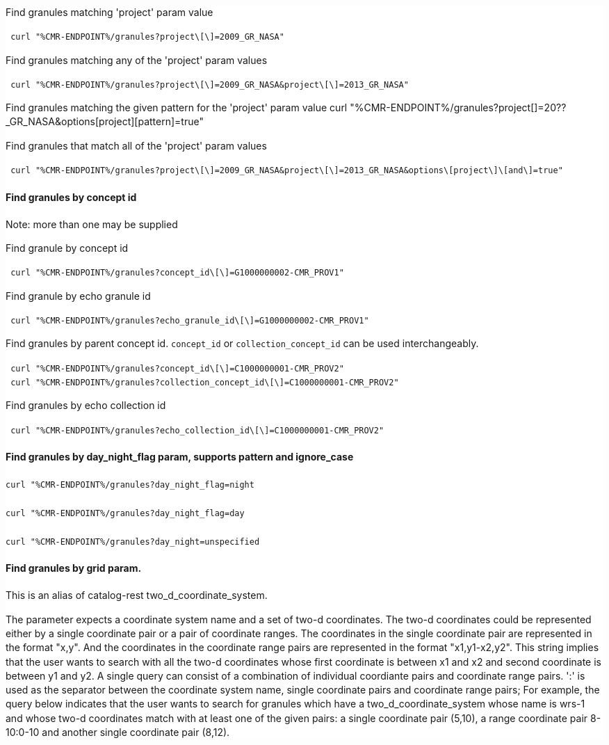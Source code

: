 Find granules matching 'project' param value

     curl "%CMR-ENDPOINT%/granules?project\[\]=2009_GR_NASA"

Find granules matching any of the 'project' param values

     curl "%CMR-ENDPOINT%/granules?project\[\]=2009_GR_NASA&project\[\]=2013_GR_NASA"

Find granules matching the given pattern for the 'project' param value
     curl "%CMR-ENDPOINT%/granules?project\[\]=20??_GR_NASA&options\[project\]\[pattern\]=true"

Find granules that match all of the 'project' param values

     curl "%CMR-ENDPOINT%/granules?project\[\]=2009_GR_NASA&project\[\]=2013_GR_NASA&options\[project\]\[and\]=true"

#### Find granules by concept id

Note: more than one may be supplied

Find granule by concept id

     curl "%CMR-ENDPOINT%/granules?concept_id\[\]=G1000000002-CMR_PROV1"

Find granule by echo granule id

     curl "%CMR-ENDPOINT%/granules?echo_granule_id\[\]=G1000000002-CMR_PROV1"

Find granules by parent concept id. `concept_id` or `collection_concept_id` can be used interchangeably.

     curl "%CMR-ENDPOINT%/granules?concept_id\[\]=C1000000001-CMR_PROV2"
     curl "%CMR-ENDPOINT%/granules?collection_concept_id\[\]=C1000000001-CMR_PROV2"

Find granules by echo collection id

     curl "%CMR-ENDPOINT%/granules?echo_collection_id\[\]=C1000000001-CMR_PROV2"

#### Find granules by day\_night\_flag param, supports pattern and ignore_case

```
curl "%CMR-ENDPOINT%/granules?day_night_flag=night

curl "%CMR-ENDPOINT%/granules?day_night_flag=day

curl "%CMR-ENDPOINT%/granules?day_night=unspecified
```

#### Find granules by grid param.

This is an alias of catalog-rest two\_d\_coordinate_system.

The parameter expects a coordinate system name and a set of two-d coordinates. The two-d coordinates could be represented either by a single coordinate pair or a pair of coordinate ranges. The coordinates in the single coordinate pair are represented in the format "x,y". And the coordinates in the coordinate range pairs are represented in the format "x1,y1-x2,y2". This string implies that the user wants to search with all the two-d coordinates whose first coordinate is between x1 and x2 and second coordinate is between y1 and y2. A single query can consist of a combination of individual coordiante pairs and coordinate range pairs. ':' is used as the separator between the coordinate system name, single coordinate pairs and coordinate range pairs; For example, the query below indicates that the user wants to search for granules which have a two\_d\_coordinate\_system whose name is wrs-1 and whose two-d coordinates match with at least one of the given pairs: a single coordinate pair (5,10), a range coordinate pair 8-10:0-10 and another single coordinate pair (8,12).
